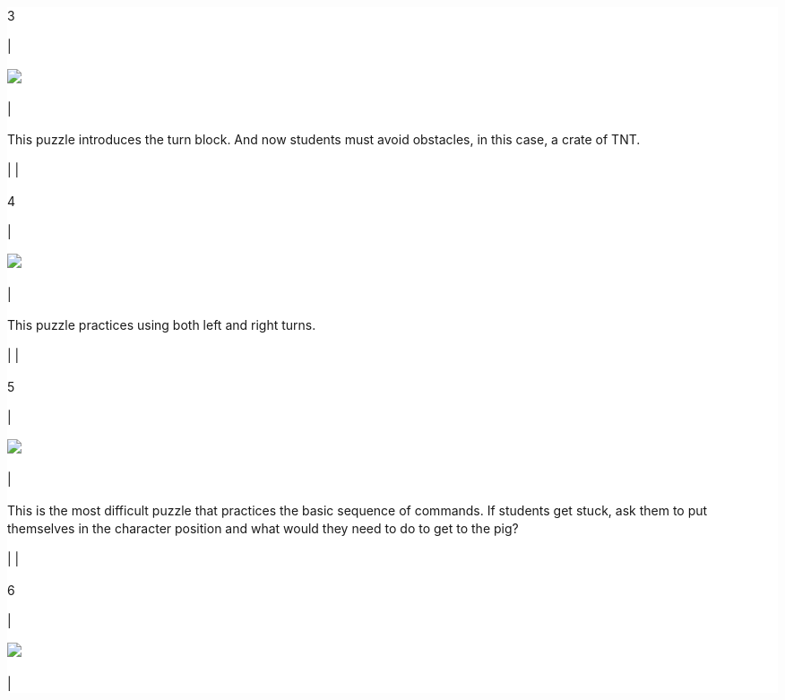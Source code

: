 3

 |

![][25]

 |

This puzzle introduces the turn block. And now students must avoid obstacles, in this case, a crate of TNT.

 |
|

4

 |

![][26]

 |

This puzzle practices using both left and right turns.

 |
|

5

 |

![][27]

 |

This is the most difficult puzzle that practices the basic sequence of commands. If students get stuck, ask them to put themselves in the character position and what would they need to do to get to the pig?

 |
|

6

 |

![][28]

 |


[1]: https://docs.google.com/document/d/16UYAETJBWLQ3e9HyEkTJjlqgyAF3bU5n6RHV2GZqv_Y/pub
[2]: http://www.google.com/url?q=http%3A%2F%2Fcode.org%2Feducate%2F20hr&sa=D&sntz=1&usg=AFQjCNFuNAce2tsZtr7fU8MDI2yls-KhKQ
[3]: http://youtubeeducation.com/
[4]: https://www.google.com/url?q=https%3A%2F%2Fwww.dropbox.com%2Fsh%2Faax85b3850olxcx%2Fmso9d17QtH&sa=D&sntz=1&usg=AFQjCNFxIXGO6UhqlteNhSTP64nVgJZZkg
[5]: http://www.google.com/url?q=http%3A%2F%2Fwww.ncwit.org%2Fresources%2Fpair-programming-box-power-collaborative-learning&sa=D&sntz=1&usg=AFQjCNE_k2Kd0TFweOITZNgIRHimlcRZoQ
[6]: http://www.google.com/url?q=http%3A%2F%2Fcode.org%2Fcertificates&sa=D&sntz=1&usg=AFQjCNESBYHSSbHOQc_tYY0YBtqeTKELKQ
[7]: http://www.google.com/url?q=http%3A%2F%2Fcode.org%2Fcongrats&sa=D&sntz=1&usg=AFQjCNHCoWZ5UdO7EUYe1P6mN4BjkMKNgw
[8]: http://youtube.com/codeorg
[9]: https://www.youtube.com/watch?v=qYZF6oIZtfc
[10]: https://www.youtube.com/watch?v=nKIu9yen5nc
[11]: https://www.youtube.com/watch?v=dU1xS07N-FA
[12]: http://www.google.com/url?q=http%3A%2F%2Fhourofcode.com%2Fco&sa=D&sntz=1&usg=AFQjCNFTCNHAYWEmi4H5kNIW7A-M765o4g
[13]: http://www.google.com/url?q=http%3A%2F%2Fforums.code.org%2F%3Fforum%3D322773&sa=D&sntz=1&usg=AFQjCNH6dDk2YqsQ_u3qIF-h6QqdkoxNUw
[14]: http://www.google.com/url?q=http%3A%2F%2Fcode.org%2Flearn&sa=D&sntz=1&usg=AFQjCNFhmEDLA-vSnHUIpqBFP86aAii4mQ
[15]: http://www.google.com/url?q=http%3A%2F%2Flearn.code.org&sa=D&sntz=1&usg=AFQjCNHd_Z_P7IbMlbMA2V3omPsBzIK2HQ
[16]: https://lh6.googleusercontent.com/17Uiaz9x_EpfYbLXSpt3tq6iWPaUxrraj2FZGmh7moOa7VLmrCq8v0_j06Au1fwF-zW58tsn6WJUIKyXzWwIx9nzKRYEtMY70NLj-5OF_JTPGCT-LeTyyHnvR9s ""
[17]: https://lh4.googleusercontent.com/-pEAqhjfUnGyPfxEMeSvb5U0YEkqn7cjDnBukz4x87ee217rFJZsocvIgdJuyzc7gxR80KiOTELvwbF5H6VVgb0mGyU6zhOiFRHsFSecahRYFs7W_iJtiA61_AM ""
[18]: https://lh6.googleusercontent.com/o4s09wDdh3hWoL_-TEgPJXjtN7WhDfmxNjGrXbakSEP9Z3fXYu3XNydJL86uVm6MBn1UTqpd86Q-gepwm6DnLMkFbyPRvW_CnQGtH6Ux_YJ6_H18ON5EZX3TpNQ ""
[19]: https://lh3.googleusercontent.com/HXrp4ba57HHMbnZUVvXsskhFsoqPQUksFEdNGuA52imNRgOZbROQTUNr5_a33dLnvAEeECrWDXCZxTR9IdxhR2qSWj7vD-Yhgk9cyruRya-XgeHbU-f2r1u14-U ""
[20]: https://lh3.googleusercontent.com/2635Dk5fqNy-xIbfY645Kxxj7OduGn_TLVMpL_iAZ3wFj-dgRAv4yl244tHC3uzxa3mywGHbu6iqlscWHytOyz74y1Fhqj25LxmrZhUFLjg1nSCR319ZQQEFn-E ""
[21]: https://lh5.googleusercontent.com/RirdPEUzz-lNci4CVafB7Hxu_ClBRiHCXQa8sUDh4QtuEYEU5YQibKHiEk9IX5s2yfngsVQ0Q80NliMQs59_wNVwQN_v-TNCLmUbKYt45fF-fLHyWzoAW0hDRRs ""
[22]: https://lh4.googleusercontent.com/Bhso0m2qkJDeAP-jTYqiOSiEODYWvmMf922fEomEKwbPl4burZOZlf3ITstC_LZNamqECiaHIB_ADRomccKLvTDTPLv8CDRxq_m5JPGu-d-kFwo00JpPUfnp9_c ""
[23]: https://lh3.googleusercontent.com/VjOWKCi63U7z5nHjs01ES74464DSsyu2VYotcdpQmnKqSo03cysC4LLHBipgFE4MmcXBkqHA3Sync3Dr-Yrqiq7xbo_1E5APMPIa6TBpbuKDEgEnTg1KQ98Y2O0 ""
[24]: https://lh4.googleusercontent.com/IBipVrbtjun1PxIDmY7ifQq18y5EZpH6cnau0dU_KFErvT6nbaudMAunSX8_qTSaZgHok88xnvEvJHJYGHADzp6BW1zw0kLfMMVw0F7PBLTUjQzdD4i4V-FmZ2w ""
[25]: https://lh5.googleusercontent.com/vJ3H6AE3YaSGJQgTJnb-_SgM1EWfvBtb4tlDdPUgXyF148cAw_oPkepmEwgsO0o3fP3NKGgOdpNHntRyIrX7U9kX1ezxKJigumALMsQpNjc30UGCJ8TSlbJ5t5c ""
[26]: https://lh4.googleusercontent.com/_bp1X2dpsnKTBPDHNcQELoJ8YrtlhC3UzLzVmvMLnksQWPOWIQmouhG4EvxVFJwlMUGIpujXputLkmxH-P4nZdhT54pSyyeh6ATIgLAqk31D6lbqVG-D_7iwTjE ""
[27]: https://lh5.googleusercontent.com/6PYFIWY4uI_flZ_JtzFEtgzWEon-z9YO3-PpXH84mXSaTtfY4df-zynGiGxaLhwBmGHM1kmVMjJIO69-BImn7w_qChzoV_nbnBXTYiDycB5YZCy6rmxJUffe-7A ""
[28]: https://lh3.googleusercontent.com/wqJTF4vcRcsT_CviSzaTW2_8BKXxvLvKKQ-NltwTfLnRXOM2Z6VIEdZDeoQJiMrcPe34Y2bclBPPdykj1DHmoEPcg189dVgfggumKxceFIpL69_YwEwC6e82P9U ""
[29]: https://lh5.googleusercontent.com/_X3FD5CVJQcmDrA8UVdtQdn7DX0E2xiPmiup4BYGCrhK27jRSN5W-POMjNPdfpUt1okl9lTZuPyM6Hb5lEK-rRHQJ2uLLqLQ3PrwtGg0LL0iUpZfj_8oc_1Lk2U ""
[30]: https://lh6.googleusercontent.com/7Y8wZiSGlz4wN0XcVmodCItsNYmsq-kIymW33j5AlQF-7dMMlL1QvpQ9qa4hS-uNZl-yFTINWbrYiIwxuCUAPvu6IcFlWbEa2y--vJQI1RCQhBAh8pS8AAqDxY8 ""
[31]: https://lh4.googleusercontent.com/RyBbQjXGf64Uib1xIcuzvmBlBcXA0JM1A7zOmEfTE5m3LMlTco1qb2wMpE7H93ZGRYBIJuN3TGxzviQGmdOzh8_0DmIUMHDXX_tCrMYPIu0FIBGMkXo1upOcWbk ""
[32]: https://lh5.googleusercontent.com/i2yMs4zXs2nApBVr_s3p8DLkfNXQXxAylVlw9aNocvvnvH6Ksoy1pfqhW74ypS4UHI7Ew6XuFenJIe3tyLuTfmbaFljMKlKS1soQMfHmJIIXhxKkHFwaBNapNfw ""
[33]: https://lh3.googleusercontent.com/pO6r4sFDHGX628ThuG2obUQKbyB_q6lDcqMoJPml5g38FP5fv4ZkVUJxkH_Izr5OIMEQh_L9l9xQBMuXF8w-RGqRpm0GlaRKeBR-_YdLOs68IICRq-fLNWrndPw ""
[34]: https://lh6.googleusercontent.com/DmpMedFzQnINl-V4Tf5kcJFNVx_70Zh-tskAN7K1rjsUZE644yp0oQjxr-BRZ-HoIBAN5lT6Usc_gOcnKOYhS_iqpzSZyYB5aqivr8rw59pMPdBHnvDlBI4yTmo ""
[35]: https://lh3.googleusercontent.com/0He0w82kw31t0O2aQW8Ydpqt_3LCXXNFyPWG8l_4uTpkS-jKInXF9wzXgdwhhfVkjwTi8RSnwJN2nsoHUHIkAcilwkE-C7ZOPQTg1PpbQE1v-TNvVHlN1i2C3Hw ""
[36]: https://lh4.googleusercontent.com/X7exajKcCs7ugKQgcdQBrGmSS42EzZL0xHrsc0xmyonsKkrr97VjtoHPhanxKSzJmNJG8eNWa9iMYmL-fNUvGs02cpUPbG01gygdyBxwAVNFV71xmZyhJYmvngE ""
[37]: https://lh3.googleusercontent.com/f41L7lhOBQSUmDNk2zu5wt2vSbKjy9IG7Hf7P5-sdBpCq5fjmNuktzEIMrRyYoQTAhAJi_71m7e06lvFCULRua-r2fPcIwKaqTIeR6wCA78d58FtmFBmyS05-FA ""
[38]: https://lh3.googleusercontent.com/W_RU_hmrBjRVUq4Cv5lJBTfiM0Ax9yXRtZVJ9wrSWh24VwHxxEgtSfcBKIrpHoQ29j8DD2ZNigboahq2V4gOnkrRqRfqu0tS7QX59HDikBum1exq9Be037FIPXY ""
[39]: https://lh4.googleusercontent.com/GhO9z1xqrsQ5ym3TBsCyVL6NNm4NBZsl6ivB_flNpc_0_iTbXXLSbrKwQd6zmFQMi3hQyZSb0yY3Wf2aTWh_7oMh14lWFBx6-MDnIK0fIJWosBI0tiBVf65cud0 ""
[40]: https://lh4.googleusercontent.com/Q--_CFUSnNUsj9MOld2EPDb-Kx1PHBfP-l-lp4jh7n4iKVFxjFBvhdHlMj0D-QMGBpeAdUAeQA0mMouhnRgvUFGYUVLnA1xL1jumTVVdRU3E0OXP7IFXXTLGj2g ""
[41]: https://lh3.googleusercontent.com/XdDEYB2yn7bQQ2JbdBzLciiHRdqP9zo_ZJbsabtGqpPAQNjXWDmJRRVRdr_Ce8mAqxARUvwdwKspFyRHUS3g0IAwPVMFYPo0kIvr2ZFKAeCxqqxmkTpMNUFgz0U ""
[42]: https://lh4.googleusercontent.com/PI7QLfqCPr57h52SlnXHY4h715U72N_kAsW7b0KAMjQp4f68XTH3jWv9kPlJfRv3woOcbT41VwX6D3P8Hah4tgazX2D9iK6geuEbZCw7GIoeMHDh1WmNwccYGg8 ""